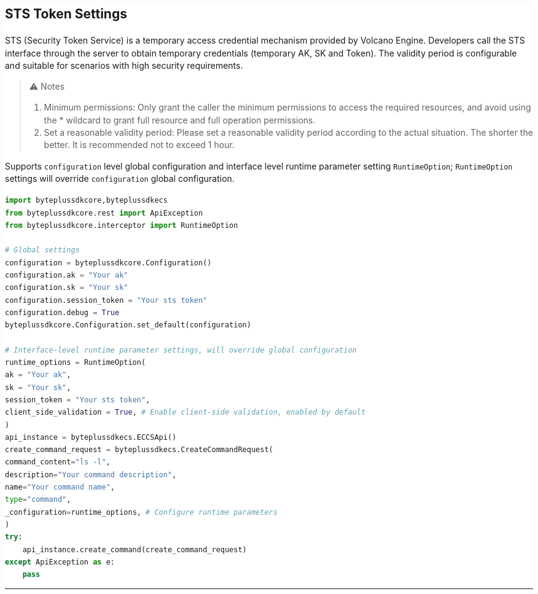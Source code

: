 ## STS Token Settings

STS (Security Token Service) is a temporary access credential mechanism provided by Volcano Engine. Developers call the STS interface through the server to obtain temporary credentials (temporary AK, SK and Token). The validity period is configurable and suitable for scenarios with high security requirements.

> ⚠️ Notes
>
> 1. Minimum permissions: Only grant the caller the minimum permissions to access the required resources, and avoid using the * wildcard to grant full resource and full operation permissions.
> 2. Set a reasonable validity period: Please set a reasonable validity period according to the actual situation. The shorter the better. It is recommended not to exceed 1 hour.

Supports `configuration` level global configuration and interface level runtime parameter setting `RuntimeOption`; `RuntimeOption` settings will override `configuration` global configuration.

```python
import byteplussdkcore,byteplussdkecs
from byteplussdkcore.rest import ApiException
from byteplussdkcore.interceptor import RuntimeOption

# Global settings
configuration = byteplussdkcore.Configuration()
configuration.ak = "Your ak"
configuration.sk = "Your sk"
configuration.session_token = "Your sts token"
configuration.debug = True
byteplussdkcore.Configuration.set_default(configuration)

# Interface-level runtime parameter settings, will override global configuration
runtime_options = RuntimeOption(
ak = "Your ak",
sk = "Your sk",
session_token = "Your sts token",
client_side_validation = True, # Enable client-side validation, enabled by default
)
api_instance = byteplussdkecs.ECCSApi()
create_command_request = byteplussdkecs.CreateCommandRequest( 
command_content="ls -l", 
description="Your command description", 
name="Your command name", 
type="command", 
_configuration=runtime_options, # Configure runtime parameters
)
try: 
    api_instance.create_command(create_command_request)
except ApiException as e: 
    pass
```
---
